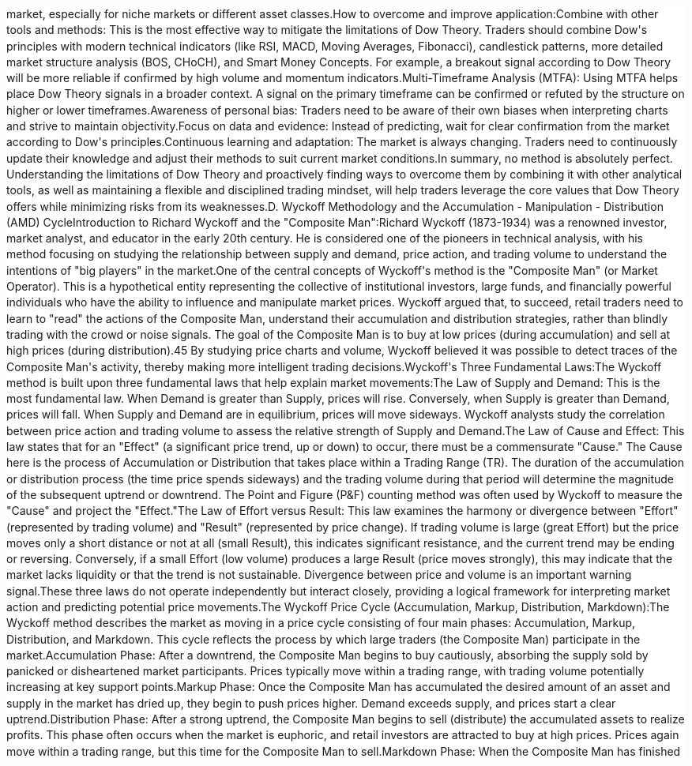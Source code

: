 market, especially for niche markets or different asset classes.How to overcome and improve application:Combine with other tools and methods: This is the most effective way to mitigate the limitations of Dow Theory. Traders should combine Dow's principles with modern technical indicators (like RSI, MACD, Moving Averages, Fibonacci), candlestick patterns, more detailed market structure analysis (BOS, CHoCH), and Smart Money Concepts. For example, a breakout signal according to Dow Theory will be more reliable if confirmed by high volume and momentum indicators.Multi-Timeframe Analysis (MTFA): Using MTFA helps place Dow Theory signals in a broader context. A signal on the primary timeframe can be confirmed or refuted by the structure on higher or lower timeframes.Awareness of personal bias: Traders need to be aware of their own biases when interpreting charts and strive to maintain objectivity.Focus on data and evidence: Instead of predicting, wait for clear confirmation from the market according to Dow's principles.Continuous learning and adaptation: The market is always changing. Traders need to continuously update their knowledge and adjust their methods to suit current market conditions.In summary, no method is absolutely perfect. Understanding the limitations of Dow Theory and proactively finding ways to overcome them by combining it with other analytical tools, as well as maintaining a flexible and disciplined trading mindset, will help traders leverage the core values that Dow Theory offers while minimizing risks from its weaknesses.D. Wyckoff Methodology and the Accumulation - Manipulation - Distribution (AMD) CycleIntroduction to Richard Wyckoff and the "Composite Man":Richard Wyckoff (1873-1934) was a renowned investor, market analyst, and educator in the early 20th century. He is considered one of the pioneers in technical analysis, with his method focusing on studying the relationship between supply and demand, price action, and trading volume to understand the intentions of "big players" in the market.One of the central concepts of Wyckoff's method is the "Composite Man" (or Market Operator). This is a hypothetical entity representing the collective of institutional investors, large funds, and financially powerful individuals who have the ability to influence and manipulate market prices. Wyckoff argued that, to succeed, retail traders need to learn to "read" the actions of the Composite Man, understand their accumulation and distribution strategies, rather than blindly trading with the crowd or noise signals. The goal of the Composite Man is to buy at low prices (during accumulation) and sell at high prices (during distribution).45 By studying price charts and volume, Wyckoff believed it was possible to detect traces of the Composite Man's activity, thereby making more intelligent trading decisions.Wyckoff's Three Fundamental Laws:The Wyckoff method is built upon three fundamental laws that help explain market movements:The Law of Supply and Demand: This is the most fundamental law. When Demand is greater than Supply, prices will rise. Conversely, when Supply is greater than Demand, prices will fall. When Supply and Demand are in equilibrium, prices will move sideways. Wyckoff analysts study the correlation between price action and trading volume to assess the relative strength of Supply and Demand.The Law of Cause and Effect: This law states that for an "Effect" (a significant price trend, up or down) to occur, there must be a commensurate "Cause." The Cause here is the process of Accumulation or Distribution that takes place within a Trading Range (TR). The duration of the accumulation or distribution process (the time price spends sideways) and the trading volume during that period will determine the magnitude of the subsequent uptrend or downtrend. The Point and Figure (P&F) counting method was often used by Wyckoff to measure the "Cause" and project the "Effect."The Law of Effort versus Result: This law examines the harmony or divergence between "Effort" (represented by trading volume) and "Result" (represented by price change). If trading volume is large (great Effort) but the price moves only a short distance or not at all (small Result), this indicates significant resistance, and the current trend may be ending or reversing. Conversely, if a small Effort (low volume) produces a large Result (price moves strongly), this may indicate that the market lacks liquidity or that the trend is not sustainable. Divergence between price and volume is an important warning signal.These three laws do not operate independently but interact closely, providing a logical framework for interpreting market action and predicting potential price movements.The Wyckoff Price Cycle (Accumulation, Markup, Distribution, Markdown):The Wyckoff method describes the market as moving in a price cycle consisting of four main phases: Accumulation, Markup, Distribution, and Markdown. This cycle reflects the process by which large traders (the Composite Man) participate in the market.Accumulation Phase: After a downtrend, the Composite Man begins to buy cautiously, absorbing the supply sold by panicked or disheartened market participants. Prices typically move within a trading range, with trading volume potentially increasing at key support points.Markup Phase: Once the Composite Man has accumulated the desired amount of an asset and supply in the market has dried up, they begin to push prices higher. Demand exceeds supply, and prices start a clear uptrend.Distribution Phase: After a strong uptrend, the Composite Man begins to sell (distribute) the accumulated assets to realize profits. This phase often occurs when the market is euphoric, and retail investors are attracted to buy at high prices. Prices again move within a trading range, but this time for the Composite Man to sell.Markdown Phase: When the Composite Man has finished